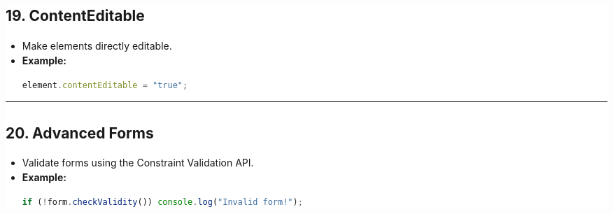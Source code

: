 
## 19. ContentEditable

- Make elements directly editable.
- **Example:**
  ```javascript
  element.contentEditable = "true";
  ```

---

## 20. Advanced Forms

- Validate forms using the Constraint Validation API.
- **Example:**
  ```javascript
  if (!form.checkValidity()) console.log("Invalid form!");
  ```
